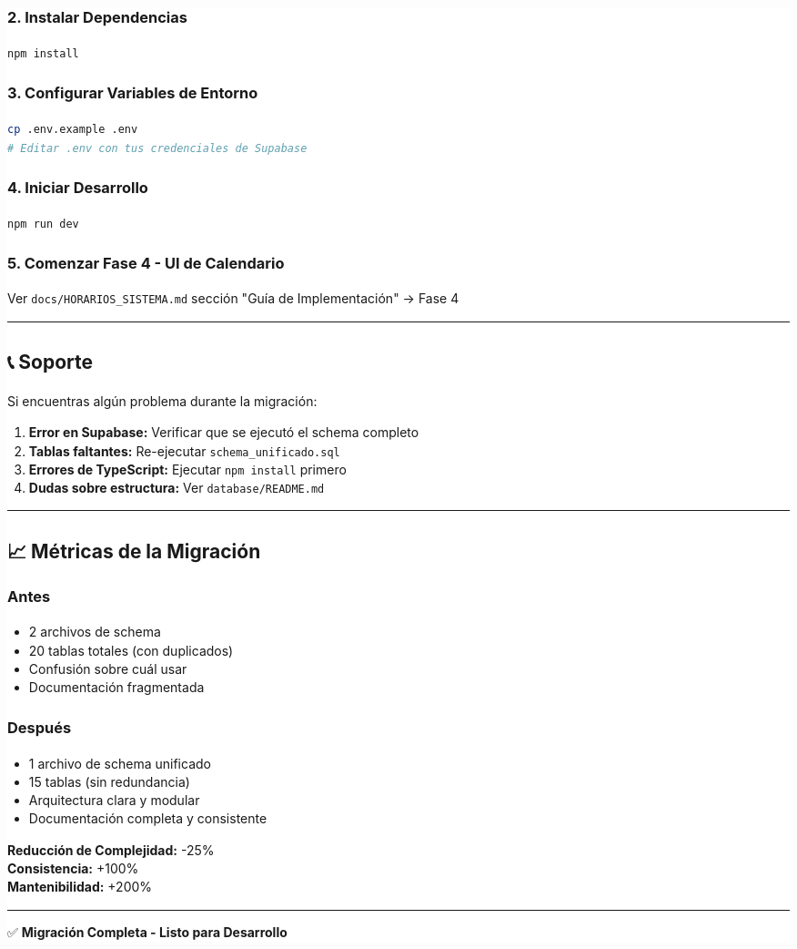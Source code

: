 ### 2. Instalar Dependencias

```bash
npm install
```

### 3. Configurar Variables de Entorno

```bash
cp .env.example .env
# Editar .env con tus credenciales de Supabase
```

### 4. Iniciar Desarrollo

```bash
npm run dev
```

### 5. Comenzar Fase 4 - UI de Calendario

Ver `docs/HORARIOS_SISTEMA.md` sección "Guía de Implementación" → Fase 4

---

## 📞 Soporte

Si encuentras algún problema durante la migración:

1. **Error en Supabase:** Verificar que se ejecutó el schema completo
2. **Tablas faltantes:** Re-ejecutar `schema_unificado.sql`
3. **Errores de TypeScript:** Ejecutar `npm install` primero
4. **Dudas sobre estructura:** Ver `database/README.md`

---

## 📈 Métricas de la Migración

### Antes
- 2 archivos de schema
- 20 tablas totales (con duplicados)
- Confusión sobre cuál usar
- Documentación fragmentada

### Después
- 1 archivo de schema unificado
- 15 tablas (sin redundancia)
- Arquitectura clara y modular
- Documentación completa y consistente

**Reducción de Complejidad:** -25%  
**Consistencia:** +100%  
**Mantenibilidad:** +200%

---

✅ **Migración Completa - Listo para Desarrollo**
